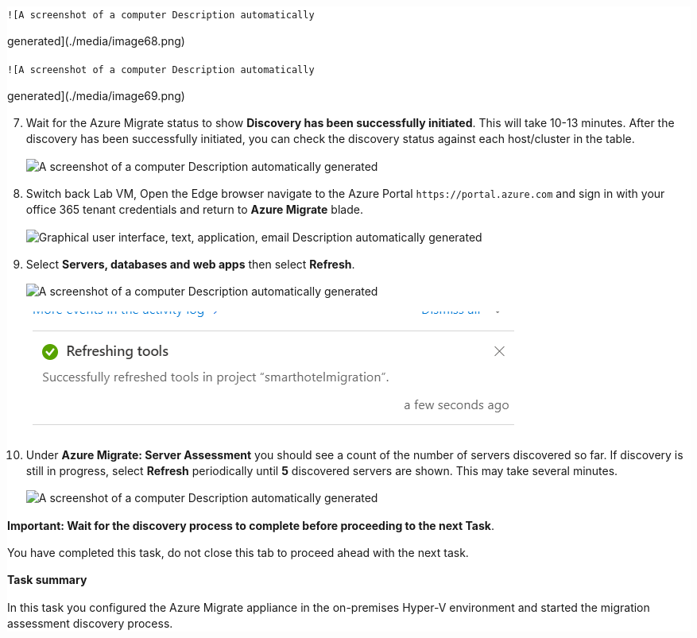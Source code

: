     ![A screenshot of a computer Description automatically
generated](./media/image68.png)

    ![A screenshot of a computer Description automatically
generated](./media/image69.png)

7.  Wait for the Azure Migrate status to show **Discovery has been
    successfully initiated**. This will take 10-13 minutes. After the
    discovery has been successfully initiated, you can check the
    discovery status against each host/cluster in the table.

    ![A screenshot of a computer Description automatically
generated](./media/image70.png)

8.  Switch back Lab VM, Open the Edge browser navigate to the Azure
    Portal `https://portal.azure.com` and sign in with your office
    365 tenant credentials and return to **Azure Migrate** blade.

    ![Graphical user interface, text, application, email Description
automatically generated](./media/image71.png)

9.  Select **Servers, databases and web apps** then select **Refresh**.

    ![A screenshot of a computer Description automatically
generated](./media/image72.png)

    ![](./media/image73.png)

10. Under **Azure Migrate: Server Assessment** you should see a count of
    the number of servers discovered so far. If discovery is still in
    progress, select **Refresh** periodically until **5** discovered
    servers are shown. This may take several minutes.

    ![A screenshot of a computer Description automatically
generated](./media/image74.png)

**Important: Wait for the discovery process to complete before
proceeding to the next Task**.

You have completed this task, do not close this tab to proceed ahead
with the next task.

**Task summary**

In this task you configured the Azure Migrate appliance in the
on-premises Hyper-V environment and started the migration assessment
discovery process.
